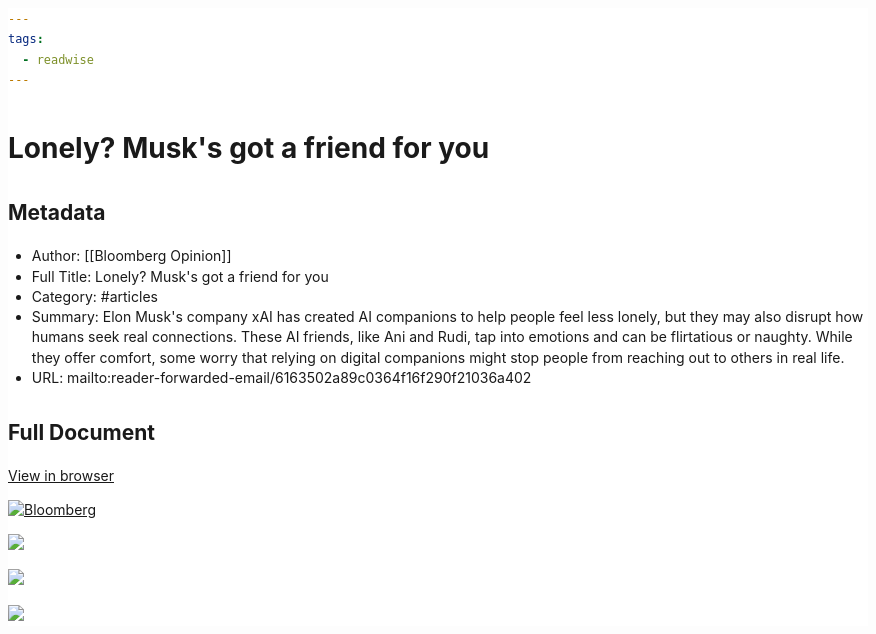```yaml
---
tags:
  - readwise
---
```


# Lonely? Musk's got a friend for you

## Metadata
- Author: [[Bloomberg Opinion]]
- Full Title: Lonely? Musk's got a friend for you
- Category: #articles
- Summary: Elon Musk's company xAI has created AI companions to help people feel less lonely, but they may also disrupt how humans seek real connections. These AI friends, like Ani and Rudi, tap into emotions and can be flirtatious or naughty. While they offer comfort, some worry that relying on digital companions might stop people from reaching out to others in real life.
- URL: mailto:reader-forwarded-email/6163502a89c0364f16f290f21036a402

## Full Document
[View in browser](https://links.message.bloomberg.com/s/c/vfIu3VEGBuWzySEpb6xxVe3ucrob17zvrz20Yps1ZJBPLHRn2FPmb_oWvKFCYids6qrVQXn4zEbMB7rHeG_tYWMZ7uQWkZ39FAIpnKgIMPOjTVdMFa4CrelKipQwnr3n5b9MfRqw0EoVhVSMLyRz9CxlqLQBk51x6CggeOl8nShWxw-3fctK6xPmDS-9fGPHGsgTNUK_OC66ItZD98pjzKrORhqUPzXepklrvOqpX80WMPMAxs4uw8fTABf-Bz4diycXJpwOLlECZqv8O2x1CWhvOuOuBAgAD8hsvKtsUV8CxeRtXk9YGa5CMP6Utk6PlCYuc62ib-WswX6gWRR1Dmt0uUCLMWIon_ra674bWqazx4rMqrjYqVA0Sg/NdPiyz5X9niNxJ05Pno6ajLKv1K0kr2v/11) 

  [![Bloomberg](https://assets.bwbx.io/images/users/iqjWHBFdfxIU/iD706N1Uwijc/v0/-1x-1.png)](https://links.message.bloomberg.com/s/c/nWVu6y-3umBQ8pbPFkNE5ER3NDfw3hT5cmeppFc3iu-WLxa-gSjh8P1IC7NZBZJH81L-0wui-OW0yYSueO6O0jbYDg3pfWvZjJTimtWnIg27rXXAr6aEKe5ESCD-JOV-Y3Fdy1dqvWjEkRB6uqVI_YqAfLFWQl9Y1xqnIv8qOLQGOzGs2pGMaqN8KMEF-MwyOHMbOSxTDMrY7CdXs6esW5unjHMFDrOcPE6BvyQ8rXdrPMjUOor8mmh78-sYXStRw_TYafHlf-njRuJXfYmcp66Sx32Aju4P_fu1mDPnG-y6wfuLP1sPq28Y4J5g3oIhWnJQCWSBfIOPA77aCzQ0O1fylRrBLTnFMtI8EJOyJnAA8wix8Uk53zmyZQ/hrKddf3NmA-KmdDIvevWUq-9ezK5txkm/11)  

 ![](https://sli.bloomberg.com/imp?s=1149039&li=14272938&m=dd67c805ef3d4f0bed61d5b71ce1c239&p=07182025&lctg=6b08077c-c878-4e25-9e27-b453dbb6d3ae&stpe=static) 

  [![](https://sli.bloomberg.com/imp?s=1149039&li=14272938&m=dd67c805ef3d4f0bed61d5b71ce1c239&p=07182025&lctg=6b08077c-c878-4e25-9e27-b453dbb6d3ae&stpe=default&li_coord=desktop&collapse_width=550)](https://links.message.bloomberg.com/s/c/H1HVj0ImNaAWSgYaeEoY0a5DPo7tQX9-ebnq9wN7cIXmpNuaBzRlFoErhLxlQHO2Ujf4X5c5JnUBnOq3QXDQtblxPnOSJ_eEg-q6xoh4sTs2lbM7bnrhd7N_ReONs7xfTBRTxH14WxNESNLK7vf-4UM7falerMR6YcYg5Gp5lpEvflkkuZ9q5N1LosjplaFdPwNzp8MqJeMi8Hp4hCj4AU-Q5_iyjM_BGS2DUaI7V5AAVTlWjit--bgcJp6atCruX_CPaTmYHK0PAnJjZUaZHriFEqXW7TE3Phr9MNxPR_EN1YqpcbArMHbLub8fs50iO78xCLfLXUsKLDIu3K5sACrzKDF4wME5RUTePd28LgaojekOilZ2N5USygHMVxElYfrTFJ8AcDX7HCpL0jNP94eykjy-ClV0E39EXui_idq6QgWXHZTCIfgjRLZd7NdM4n37H38XpXHfqkMY8r9UjAsvaIJYbyPIDeMSkKbOOhFaT442-lSBFvvdTA4M0hY814F5uL-tJoIiAtGtJdnCRVEsZjgKjxJa1cs11Va1_p1MTKkWW2katnlO-jHA_5Pr2YcnWqBccT864Y1IUyXkwhGpL5oqhWi6Y_9QjrHbawZJPLY5Y0m0II5KiOLH0PvWRfRoW_uuOPly7IgrWCQGOFF4JIyE44FO-mqARXnHyoti8mb9wzwHgWKt1VQRFoc/CWf3MWoV4HFKbSh-vkwOnev2Tfc9WkwQ/11)  

  [![](https://assets.bwbx.io/images/users/iqjWHBFdfxIU/iQAmGNj0uoo0/v0/-1x-1.png)](https://links.message.bloomberg.com/s/c/OUnYSqgSDFgzeBBNo48EXMcAiRvPGwz8xzYcUs349B3vN1_qUSTUuEfgNDYC4XlStD6UxaCLo3T0zvGOGWML-wLxPFuOft9g1hMBg8o9T7h_jb50B4bc3q9LL-Hy8qHZORNMyJRpPYeoVtn04MHtNd00K1sWTSzReIQOv2185NL3UKFe0kfHdnvlzOOr5OzImZ8FgehCu10UW6ctUvWH3TAezUVhZIsisxXUpDpP4bZYSzTYqFsQfulFzdG0g0BHTq2RYSQiHEOhN0UNGdKWWmGse8I-nAeXcRedWUO5o37tlfChuBK1b2yXMGmoWu4HDLGM2N4g0Kn5jQsTUUAmVEMeJOzjHu65mov7LG_D1hFgH8ml4iCJsR7t-w/A_Oz45umdhMuYAYVDNfLwQfRo7JilPDZ/11)  
